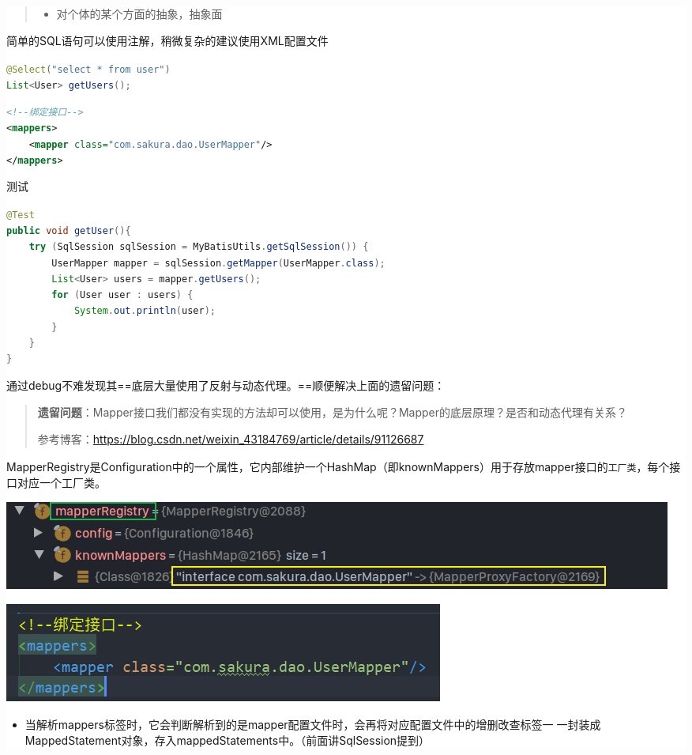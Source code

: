 > - 对个体的某个方面的抽象，抽象面

简单的SQL语句可以使用注解，稍微复杂的建议使用XML配置文件

```java
@Select("select * from user")
List<User> getUsers();
```

```xml
<!--绑定接口-->
<mappers>
    <mapper class="com.sakura.dao.UserMapper"/>
</mappers>
```

测试

```java
@Test
public void getUser(){
    try (SqlSession sqlSession = MyBatisUtils.getSqlSession()) {
        UserMapper mapper = sqlSession.getMapper(UserMapper.class);
        List<User> users = mapper.getUsers();
        for (User user : users) {
            System.out.println(user);
        }
    }
}
```

通过debug不难发现其==底层大量使用了反射与动态代理。==顺便解决上面的遗留问题：

> **遗留问题**：Mapper接口我们都没有实现的方法却可以使用，是为什么呢？Mapper的底层原理？是否和动态代理有关系？
>
> 参考博客：https://blog.csdn.net/weixin_43184769/article/details/91126687

MapperRegistry是Configuration中的一个属性，它内部维护一个HashMap（即knownMappers）用于存放mapper接口的`工厂类`，每个接口对应一个工厂类。

![image-20200326001042721](MyBatis学习笔记.assets/image-20200326001042721.png)

![image-20200326001100847](MyBatis学习笔记.assets/image-20200326001100847.png)

- 当解析mappers标签时，它会判断解析到的是mapper配置文件时，会再将对应配置文件中的增删改查标签一 一封装成MappedStatement对象，存入mappedStatements中。（前面讲SqlSession提到）
